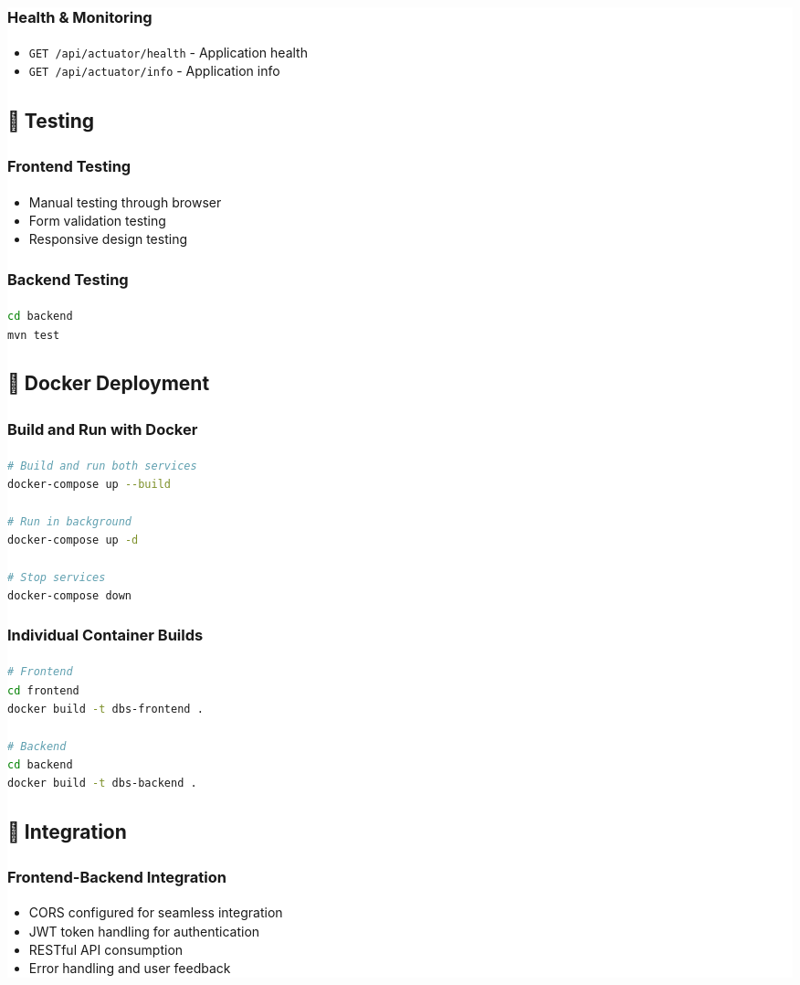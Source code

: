 ### Health & Monitoring
- `GET /api/actuator/health` - Application health
- `GET /api/actuator/info` - Application info

## 🧪 Testing

### Frontend Testing
- Manual testing through browser
- Form validation testing
- Responsive design testing

### Backend Testing
```bash
cd backend
mvn test
```

## 🐳 Docker Deployment

### Build and Run with Docker
```bash
# Build and run both services
docker-compose up --build

# Run in background
docker-compose up -d

# Stop services
docker-compose down
```

### Individual Container Builds
```bash
# Frontend
cd frontend
docker build -t dbs-frontend .

# Backend
cd backend
docker build -t dbs-backend .
```

## 🔄 Integration

### Frontend-Backend Integration
- CORS configured for seamless integration
- JWT token handling for authentication
- RESTful API consumption
- Error handling and user feedback
